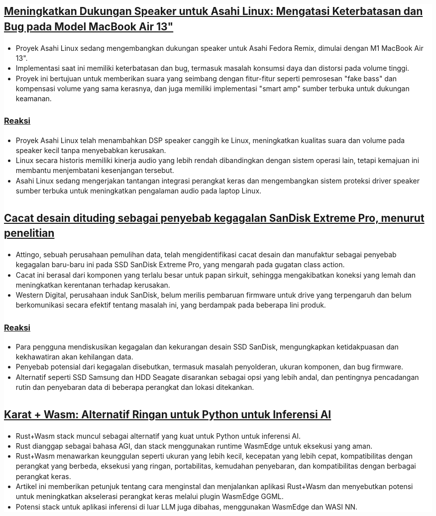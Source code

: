 ## [Meningkatkan Dukungan Speaker untuk Asahi Linux: Mengatasi Keterbatasan dan Bug pada Model MacBook Air 13"](https://github.com/AsahiLinux/docs/wiki/SW:Speakers)

- Proyek Asahi Linux sedang mengembangkan dukungan speaker untuk Asahi Fedora Remix, dimulai dengan M1 MacBook Air 13".
- Implementasi saat ini memiliki keterbatasan dan bug, termasuk masalah konsumsi daya dan distorsi pada volume tinggi.
- Proyek ini bertujuan untuk memberikan suara yang seimbang dengan fitur-fitur seperti pemrosesan "fake bass" dan kompensasi volume yang sama kerasnya, dan juga memiliki implementasi "smart amp" sumber terbuka untuk dukungan keamanan.

### [Reaksi](https://news.ycombinator.com/item?id=38239503)

- Proyek Asahi Linux telah menambahkan DSP speaker canggih ke Linux, meningkatkan kualitas suara dan volume pada speaker kecil tanpa menyebabkan kerusakan.
- Linux secara historis memiliki kinerja audio yang lebih rendah dibandingkan dengan sistem operasi lain, tetapi kemajuan ini membantu menjembatani kesenjangan tersebut.
- Asahi Linux sedang mengerjakan tantangan integrasi perangkat keras dan mengembangkan sistem proteksi driver speaker sumber terbuka untuk meningkatkan pengalaman audio pada laptop Linux.

## [Cacat desain dituding sebagai penyebab kegagalan SanDisk Extreme Pro, menurut penelitian](https://www.tomshardware.com/news/sandisk-extreme-pro-failures-are-due-to-design-flaw)

- Attingo, sebuah perusahaan pemulihan data, telah mengidentifikasi cacat desain dan manufaktur sebagai penyebab kegagalan baru-baru ini pada SSD SanDisk Extreme Pro, yang mengarah pada gugatan class action.
- Cacat ini berasal dari komponen yang terlalu besar untuk papan sirkuit, sehingga mengakibatkan koneksi yang lemah dan meningkatkan kerentanan terhadap kerusakan.
- Western Digital, perusahaan induk SanDisk, belum merilis pembaruan firmware untuk drive yang terpengaruh dan belum berkomunikasi secara efektif tentang masalah ini, yang berdampak pada beberapa lini produk.

### [Reaksi](https://news.ycombinator.com/item?id=38241583)

- Para pengguna mendiskusikan kegagalan dan kekurangan desain SSD SanDisk, mengungkapkan ketidakpuasan dan kekhawatiran akan kehilangan data.
- Penyebab potensial dari kegagalan disebutkan, termasuk masalah penyolderan, ukuran komponen, dan bug firmware.
- Alternatif seperti SSD Samsung dan HDD Seagate disarankan sebagai opsi yang lebih andal, dan pentingnya pencadangan rutin dan penyebaran data di beberapa perangkat dan lokasi ditekankan.

## [Karat + Wasm: Alternatif Ringan untuk Python untuk Inferensi AI](https://www.secondstate.io/articles/fast-llm-inference/)

- Rust+Wasm stack muncul sebagai alternatif yang kuat untuk Python untuk inferensi AI.
- Rust dianggap sebagai bahasa AGI, dan stack menggunakan runtime WasmEdge untuk eksekusi yang aman.
- Rust+Wasm menawarkan keunggulan seperti ukuran yang lebih kecil, kecepatan yang lebih cepat, kompatibilitas dengan perangkat yang berbeda, eksekusi yang ringan, portabilitas, kemudahan penyebaran, dan kompatibilitas dengan berbagai perangkat keras.
- Artikel ini memberikan petunjuk tentang cara menginstal dan menjalankan aplikasi Rust+Wasm dan menyebutkan potensi untuk meningkatkan akselerasi perangkat keras melalui plugin WasmEdge GGML.
- Potensi stack untuk aplikasi inferensi di luar LLM juga dibahas, menggunakan WasmEdge dan WASI NN.
